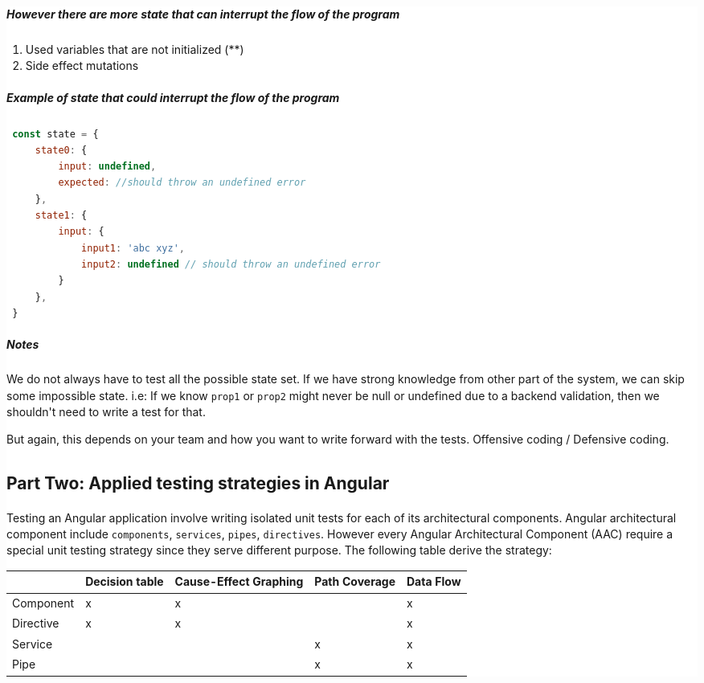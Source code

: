 ##### However there are more state that can interrupt the flow of the program

1. Used variables that are not initialized (**)
2. Side effect mutations

##### Example of state that could interrupt the flow of the program

```javascript
 const state = {
     state0: {
         input: undefined,
         expected: //should throw an undefined error
     },
     state1: {
         input: {
             input1: 'abc xyz',
             input2: undefined // should throw an undefined error
         }
     },
 }
```

##### Notes

We do not always have to test all the possible state set. If we have strong knowledge from other part of the system, we can skip
some impossible state.
i.e: If we know `prop1` or `prop2` might never be null or undefined due to a backend validation, then we shouldn't need to 
write a test for that.

But again, this depends on your team and how you want to write forward with the tests. Offensive coding / Defensive coding.

## Part Two: Applied testing strategies in Angular

Testing an Angular application involve writing isolated unit tests for each of its architectural components. Angular
architectural component include `components`, `services`, `pipes`, `directives`. However every Angular Architectural Component (AAC)
require a special unit testing strategy since they serve different purpose. The following table derive the strategy:


                
|                |Decision table | Cause-Effect Graphing | Path Coverage | Data Flow |
|----------------|---------------|-----------------------|---------------|-----------|
|Component       |       x       |          x            |               |    x      |
|Directive       |       x       |          x            |               |    x      |
|Service         |               |                       |       x       |    x      |
|Pipe            |               |                       |       x       |    x      |
